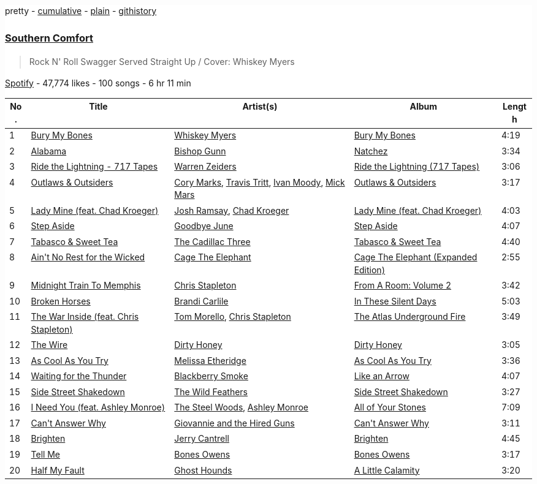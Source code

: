 pretty - [cumulative](/playlists/cumulative/37i9dQZF1DX7GqyyDpXu1q.md) - [plain](/playlists/plain/37i9dQZF1DX7GqyyDpXu1q) - [githistory](https://github.githistory.xyz/mackorone/spotify-playlist-archive/blob/main/playlists/plain/37i9dQZF1DX7GqyyDpXu1q)

### [Southern Comfort](https://open.spotify.com/playlist/37i9dQZF1DX7GqyyDpXu1q)

> Rock N' Roll Swagger Served Straight Up  / Cover: Whiskey Myers

[Spotify](https://open.spotify.com/user/spotify) - 47,774 likes - 100 songs - 6 hr 11 min

| No. | Title | Artist(s) | Album | Length |
|---|---|---|---|---|
| 1 | [Bury My Bones](https://open.spotify.com/track/0lB69AOLAMGpWBMBtIdORj) | [Whiskey Myers](https://open.spotify.com/artist/26opZSJcXshCmCwxgZQmBc) | [Bury My Bones](https://open.spotify.com/album/5mzUwmFpVXseynxj03W3Qu) | 4:19 |
| 2 | [Alabama](https://open.spotify.com/track/13iwFAkP5vMi6oEwV3uUsP) | [Bishop Gunn](https://open.spotify.com/artist/78FpcvFFNC1ZTrUvWb0tlm) | [Natchez](https://open.spotify.com/album/7cuM4fOrG1nbdsGggB4Zq4) | 3:34 |
| 3 | [Ride the Lightning \- 717 Tapes](https://open.spotify.com/track/1JTQG8J8jN8tjDTyUWnaRe) | [Warren Zeiders](https://open.spotify.com/artist/7kplJl06UmldxLKseURAYi) | [Ride the Lightning \(717 Tapes\)](https://open.spotify.com/album/3467Wn1M2kESux2YS9Rczi) | 3:06 |
| 4 | [Outlaws & Outsiders](https://open.spotify.com/track/4OBrZqJzkwdDaXoYVfmIw7) | [Cory Marks](https://open.spotify.com/artist/17pJAHDfdLvGuUwl2DkEgv), [Travis Tritt](https://open.spotify.com/artist/2M4Yt7oKGoYd0wqU44k4i2), [Ivan Moody](https://open.spotify.com/artist/0IkXJjOYzNVtC7JByRI2cD), [Mick Mars](https://open.spotify.com/artist/5zSvn5I6wIFwEgFxIIaqJc) | [Outlaws & Outsiders](https://open.spotify.com/album/1FMwktOdGcAx5tzgdHRUf4) | 3:17 |
| 5 | [Lady Mine \(feat\. Chad Kroeger\)](https://open.spotify.com/track/0afR9bRVOepZeNYj3pKCuq) | [Josh Ramsay](https://open.spotify.com/artist/5lemlzREG6FOAergTgPi9B), [Chad Kroeger](https://open.spotify.com/artist/7fJYw1vK9yWb8o51I8qHin) | [Lady Mine \(feat\. Chad Kroeger\)](https://open.spotify.com/album/3bTZjLUpO6FQ8RXlHM9SC7) | 4:03 |
| 6 | [Step Aside](https://open.spotify.com/track/6CBRLsIvAeKj1MiPhHnPO9) | [Goodbye June](https://open.spotify.com/artist/1l9I7G8J8AnMScWQwlNJ4M) | [Step Aside](https://open.spotify.com/album/3uIHyMh4N7MtVz078AXchj) | 4:07 |
| 7 | [Tabasco & Sweet Tea](https://open.spotify.com/track/4Vqhd4iIm8rzXg3nGvOV5B) | [The Cadillac Three](https://open.spotify.com/artist/1nivFfWu6oXBFDNyVfFU5x) | [Tabasco & Sweet Tea](https://open.spotify.com/album/6uqyfBbmNhlGU6kRlD3WoA) | 4:40 |
| 8 | [Ain't No Rest for the Wicked](https://open.spotify.com/track/3Pzh926pXggbMe2ZpXyMV7) | [Cage The Elephant](https://open.spotify.com/artist/26T3LtbuGT1Fu9m0eRq5X3) | [Cage The Elephant \(Expanded Edition\)](https://open.spotify.com/album/7H814Cg8HV0qpoMheYbhNn) | 2:55 |
| 9 | [Midnight Train To Memphis](https://open.spotify.com/track/6tInq1Sn2eehdsQGA9Aafh) | [Chris Stapleton](https://open.spotify.com/artist/4YLtscXsxbVgi031ovDDdh) | [From A Room: Volume 2](https://open.spotify.com/album/24fkX2Gdqw4a6pR9BUYbE5) | 3:42 |
| 10 | [Broken Horses](https://open.spotify.com/track/0vAGNjNpJhjZTxvtcGeAib) | [Brandi Carlile](https://open.spotify.com/artist/2sG4zTOLvjKG1PSoOyf5Ej) | [In These Silent Days](https://open.spotify.com/album/5mIT7iw9w64DMP2vxP9L1f) | 5:03 |
| 11 | [The War Inside \(feat\. Chris Stapleton\)](https://open.spotify.com/track/0AeKE6Cz7EPw9Eld1tJ6fz) | [Tom Morello](https://open.spotify.com/artist/74NBPbyyftqJ4SpDZ4c1Ed), [Chris Stapleton](https://open.spotify.com/artist/4YLtscXsxbVgi031ovDDdh) | [The Atlas Underground Fire](https://open.spotify.com/album/7kAxJWvGXcU2zebMMvaxFp) | 3:49 |
| 12 | [The Wire](https://open.spotify.com/track/2jDgvn31FTHSYgTMavDv3v) | [Dirty Honey](https://open.spotify.com/artist/0XBRd3N11rCbh0s8qHf41m) | [Dirty Honey](https://open.spotify.com/album/0vyPTdAxmOLpOHHAkWJAa0) | 3:05 |
| 13 | [As Cool As You Try](https://open.spotify.com/track/6a3nBvlRcPSc9Sv05jX7kE) | [Melissa Etheridge](https://open.spotify.com/artist/01Ppu7N8uYJI8SAONo2YZA) | [As Cool As You Try](https://open.spotify.com/album/3yJPJxyBaXk2zNTCEkWLxu) | 3:36 |
| 14 | [Waiting for the Thunder](https://open.spotify.com/track/0Rxgdpe1zgZ6ZzHgxSaYEJ) | [Blackberry Smoke](https://open.spotify.com/artist/5P1oS9DUTPEqcrmXDmX4p8) | [Like an Arrow](https://open.spotify.com/album/4r0Zb1FdEFbpF5olm5ZIW0) | 4:07 |
| 15 | [Side Street Shakedown](https://open.spotify.com/track/6kvU0tOTfsQV94MQvsuBmq) | [The Wild Feathers](https://open.spotify.com/artist/5YENCIQVzziCFdoVWc26Bn) | [Side Street Shakedown](https://open.spotify.com/album/3YtUZAChERlSGaIkRe4jdF) | 3:27 |
| 16 | [I Need You \(feat\. Ashley Monroe\)](https://open.spotify.com/track/4U7VPsgV5C3cz28kdWAT8u) | [The Steel Woods](https://open.spotify.com/artist/69B1gu9EjC0rNb59YYNVPM), [Ashley Monroe](https://open.spotify.com/artist/37BiX28I6pF104F92U1hDP) | [All of Your Stones](https://open.spotify.com/album/3Cv9M3aOY2sU7DMfq5QbMy) | 7:09 |
| 17 | [Can't Answer Why](https://open.spotify.com/track/3peVPF1U0EHzuiBjWkaffe) | [Giovannie and the Hired Guns](https://open.spotify.com/artist/0sJqZPLoTiqTqXz4nxKw94) | [Can't Answer Why](https://open.spotify.com/album/6gOxlXHNjjAuSkKmlZCoc3) | 3:11 |
| 18 | [Brighten](https://open.spotify.com/track/1LVVb5jvZ2wain2TslEFgH) | [Jerry Cantrell](https://open.spotify.com/artist/5HUFo8AH9ZILmlyKFfEMNP) | [Brighten](https://open.spotify.com/album/7w9Lq5f04y7W4rDHv1584z) | 4:45 |
| 19 | [Tell Me](https://open.spotify.com/track/6O5Mg4jkIM3EJmphJTCEon) | [Bones Owens](https://open.spotify.com/artist/172e5cVOCSMYQQaIaZ4l1z) | [Bones Owens](https://open.spotify.com/album/7hLiHJqM7TJJrHxN5o4FWB) | 3:17 |
| 20 | [Half My Fault](https://open.spotify.com/track/5kHCIdvSRoDgt4Fzfi0U7P) | [Ghost Hounds](https://open.spotify.com/artist/69cpkpEaffiFjwcE19bvor) | [A Little Calamity](https://open.spotify.com/album/35LXXukiQmYjZ9sRjpga2I) | 3:20 |